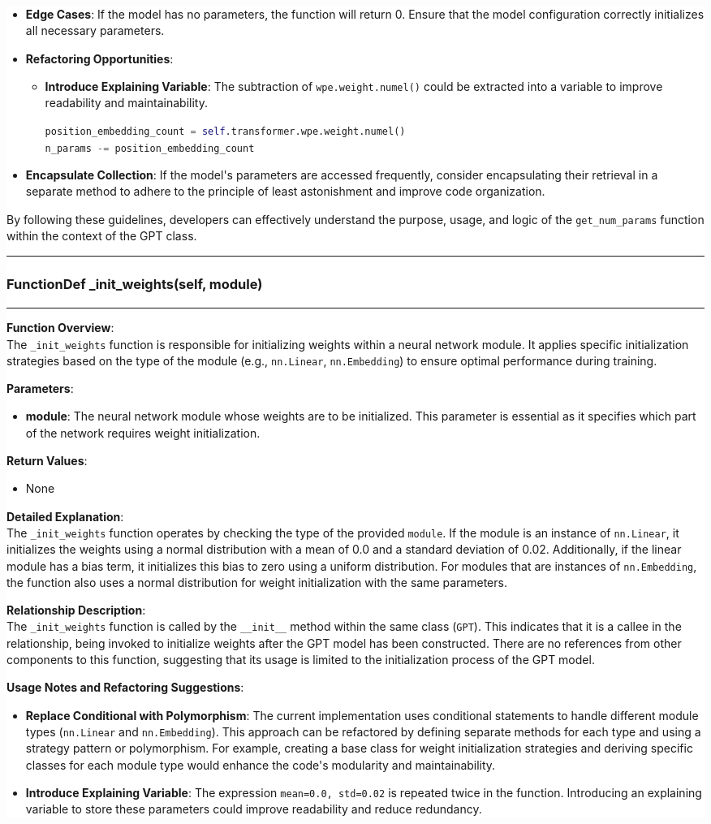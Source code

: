 - **Edge Cases**: If the model has no parameters, the function will return 0. Ensure that the model configuration correctly initializes all necessary parameters.
  
- **Refactoring Opportunities**:
  - **Introduce Explaining Variable**: The subtraction of `wpe.weight.numel()` could be extracted into a variable to improve readability and maintainability.
    ```python
    position_embedding_count = self.transformer.wpe.weight.numel()
    n_params -= position_embedding_count
    ```
  
- **Encapsulate Collection**: If the model's parameters are accessed frequently, consider encapsulating their retrieval in a separate method to adhere to the principle of least astonishment and improve code organization.

By following these guidelines, developers can effectively understand the purpose, usage, and logic of the `get_num_params` function within the context of the GPT class.
***
### FunctionDef _init_weights(self, module)
---

**Function Overview**:  
The `_init_weights` function is responsible for initializing weights within a neural network module. It applies specific initialization strategies based on the type of the module (e.g., `nn.Linear`, `nn.Embedding`) to ensure optimal performance during training.

**Parameters**:  
- **module**: The neural network module whose weights are to be initialized. This parameter is essential as it specifies which part of the network requires weight initialization.

**Return Values**:  
- None

**Detailed Explanation**:  
The `_init_weights` function operates by checking the type of the provided `module`. If the module is an instance of `nn.Linear`, it initializes the weights using a normal distribution with a mean of 0.0 and a standard deviation of 0.02. Additionally, if the linear module has a bias term, it initializes this bias to zero using a uniform distribution. For modules that are instances of `nn.Embedding`, the function also uses a normal distribution for weight initialization with the same parameters.

**Relationship Description**:  
The `_init_weights` function is called by the `__init__` method within the same class (`GPT`). This indicates that it is a callee in the relationship, being invoked to initialize weights after the GPT model has been constructed. There are no references from other components to this function, suggesting that its usage is limited to the initialization process of the GPT model.

**Usage Notes and Refactoring Suggestions**:  
- **Replace Conditional with Polymorphism**: The current implementation uses conditional statements to handle different module types (`nn.Linear` and `nn.Embedding`). This approach can be refactored by defining separate methods for each type and using a strategy pattern or polymorphism. For example, creating a base class for weight initialization strategies and deriving specific classes for each module type would enhance the code's modularity and maintainability.
  
- **Introduce Explaining Variable**: The expression `mean=0.0, std=0.02` is repeated twice in the function. Introducing an explaining variable to store these parameters could improve readability and reduce redundancy.
